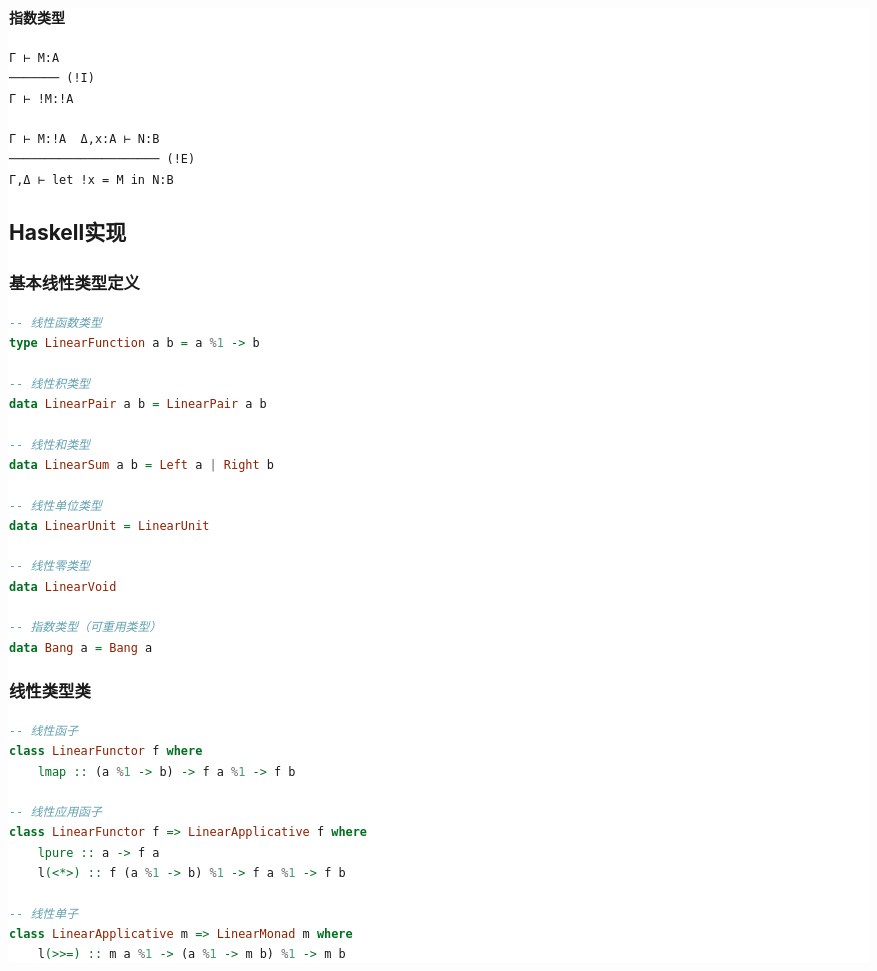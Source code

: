 #### 指数类型

```
Γ ⊢ M:A
─────── (!I)
Γ ⊢ !M:!A

Γ ⊢ M:!A  Δ,x:A ⊢ N:B
───────────────────── (!E)
Γ,Δ ⊢ let !x = M in N:B
```

## Haskell实现

### 基本线性类型定义

```haskell
-- 线性函数类型
type LinearFunction a b = a %1 -> b

-- 线性积类型
data LinearPair a b = LinearPair a b

-- 线性和类型
data LinearSum a b = Left a | Right b

-- 线性单位类型
data LinearUnit = LinearUnit

-- 线性零类型
data LinearVoid

-- 指数类型（可重用类型）
data Bang a = Bang a
```

### 线性类型类

```haskell
-- 线性函子
class LinearFunctor f where
    lmap :: (a %1 -> b) -> f a %1 -> f b

-- 线性应用函子
class LinearFunctor f => LinearApplicative f where
    lpure :: a -> f a
    l(<*>) :: f (a %1 -> b) %1 -> f a %1 -> f b

-- 线性单子
class LinearApplicative m => LinearMonad m where
    l(>>=) :: m a %1 -> (a %1 -> m b) %1 -> m b
```
